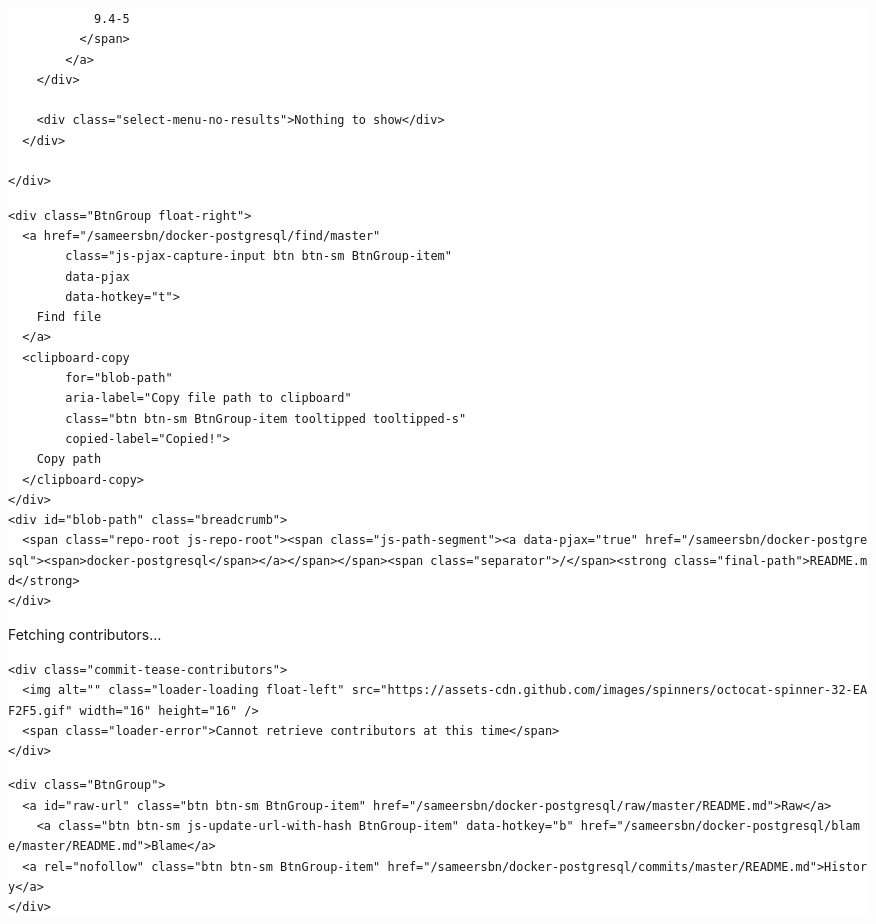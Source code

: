                 9.4-5
              </span>
            </a>
        </div>

        <div class="select-menu-no-results">Nothing to show</div>
      </div>

    </div>
  </div>
</div>

    <div class="BtnGroup float-right">
      <a href="/sameersbn/docker-postgresql/find/master"
            class="js-pjax-capture-input btn btn-sm BtnGroup-item"
            data-pjax
            data-hotkey="t">
        Find file
      </a>
      <clipboard-copy
            for="blob-path"
            aria-label="Copy file path to clipboard"
            class="btn btn-sm BtnGroup-item tooltipped tooltipped-s"
            copied-label="Copied!">
        Copy path
      </clipboard-copy>
    </div>
    <div id="blob-path" class="breadcrumb">
      <span class="repo-root js-repo-root"><span class="js-path-segment"><a data-pjax="true" href="/sameersbn/docker-postgresql"><span>docker-postgresql</span></a></span></span><span class="separator">/</span><strong class="final-path">README.md</strong>
    </div>
  </div>


  <include-fragment src="/sameersbn/docker-postgresql/contributors/master/README.md" class="commit-tease">
    <div>
      Fetching contributors&hellip;
    </div>

    <div class="commit-tease-contributors">
      <img alt="" class="loader-loading float-left" src="https://assets-cdn.github.com/images/spinners/octocat-spinner-32-EAF2F5.gif" width="16" height="16" />
      <span class="loader-error">Cannot retrieve contributors at this time</span>
    </div>
</include-fragment>

  <div class="file">
    <div class="file-header">
  <div class="file-actions">

    <div class="BtnGroup">
      <a id="raw-url" class="btn btn-sm BtnGroup-item" href="/sameersbn/docker-postgresql/raw/master/README.md">Raw</a>
        <a class="btn btn-sm js-update-url-with-hash BtnGroup-item" data-hotkey="b" href="/sameersbn/docker-postgresql/blame/master/README.md">Blame</a>
      <a rel="nofollow" class="btn btn-sm BtnGroup-item" href="/sameersbn/docker-postgresql/commits/master/README.md">History</a>
    </div>
